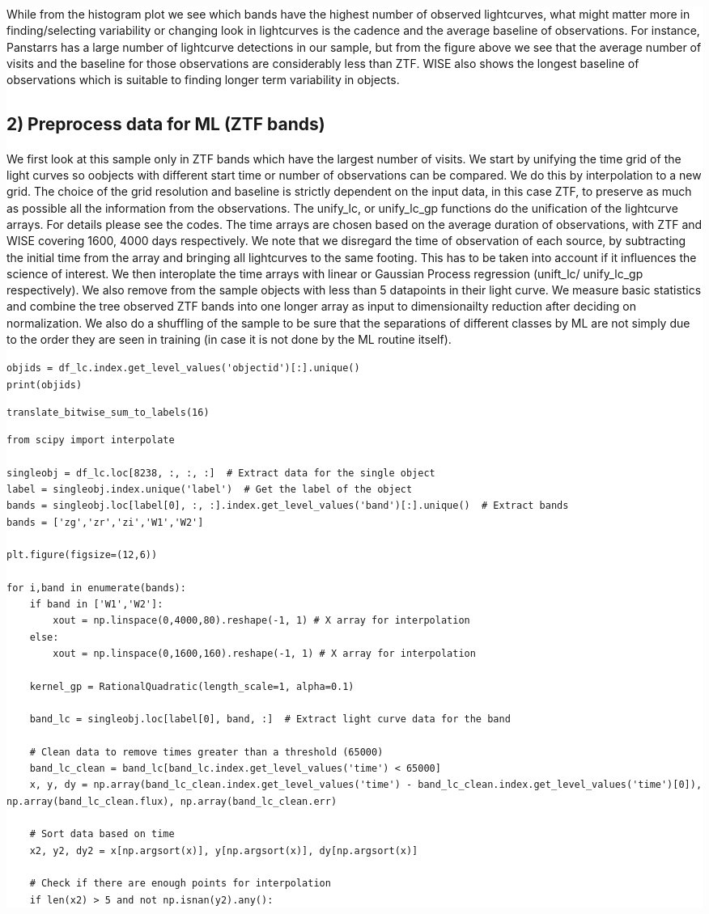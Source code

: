 While from the histogram plot we see which bands have the highest number of observed lightcurves, what might matter more in finding/selecting variability or changing look in lightcurves is the cadence and the average baseline of observations. For instance, Panstarrs has a large number of lightcurve detections in our sample, but from the figure above we see that the average number of visits and the baseline for those observations are considerably less than ZTF. WISE also shows the longest baseline of observations which is suitable to finding longer term variability in objects.



## 2) Preprocess data for ML (ZTF bands)

We first look at this sample only in ZTF bands which have the largest number of visits. We start by unifying the time grid of the light curves so oobjects with different start time or number of observations can be compared. We do this by interpolation to a new grid. The choice of the grid resolution and baseline is strictly dependent on the input data, in this case ZTF, to preserve as much as possible all the information from the observations.
The unify_lc, or unify_lc_gp functions do the unification of the lightcurve arrays. For details please see the codes. The time arrays are chosen based on the average duration of observations, with ZTF and WISE covering 1600, 4000 days respectively. We note that we disregard the time of observation of each source, by subtracting the initial time from the array and bringing all lightcurves to the same footing. This has to be taken into account if it influences the science of interest. We then interoplate the time arrays with linear or Gaussian Process regression (unift_lc/ unify_lc_gp respectively). We also remove from the sample objects with less than 5 datapoints in their light curve. We measure basic statistics and combine the tree observed ZTF bands into one longer array as input to dimensionailty reduction after deciding on normalization. We also do a shuffling of the sample to be sure that the separations of different classes by ML are not simply due to the order they are seen in training (in case it is not done by the ML routine itself).

```{code-cell} ipython3
objids = df_lc.index.get_level_values('objectid')[:].unique()
print(objids)
```

```{code-cell} ipython3
translate_bitwise_sum_to_labels(16)
```

```{code-cell} ipython3
from scipy import interpolate

singleobj = df_lc.loc[8238, :, :, :]  # Extract data for the single object
label = singleobj.index.unique('label')  # Get the label of the object
bands = singleobj.loc[label[0], :, :].index.get_level_values('band')[:].unique()  # Extract bands
bands = ['zg','zr','zi','W1','W2']

plt.figure(figsize=(12,6))

for i,band in enumerate(bands):
    if band in ['W1','W2']:
        xout = np.linspace(0,4000,80).reshape(-1, 1) # X array for interpolation
    else:
        xout = np.linspace(0,1600,160).reshape(-1, 1) # X array for interpolation

    kernel_gp = RationalQuadratic(length_scale=1, alpha=0.1)

    band_lc = singleobj.loc[label[0], band, :]  # Extract light curve data for the band

    # Clean data to remove times greater than a threshold (65000)
    band_lc_clean = band_lc[band_lc.index.get_level_values('time') < 65000]
    x, y, dy = np.array(band_lc_clean.index.get_level_values('time') - band_lc_clean.index.get_level_values('time')[0]), np.array(band_lc_clean.flux), np.array(band_lc_clean.err)

    # Sort data based on time
    x2, y2, dy2 = x[np.argsort(x)], y[np.argsort(x)], dy[np.argsort(x)]

    # Check if there are enough points for interpolation
    if len(x2) > 5 and not np.isnan(y2).any():
```